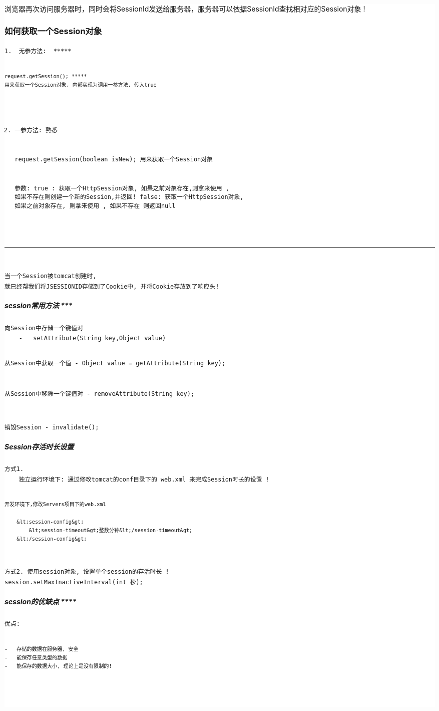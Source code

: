 浏览器再次访问服务器时，同时会将SessionId发送给服务器，服务器可以依据SessionId查找相对应的Session对象 !
</code></pre>

<h3>如何获取一个Session对象</h3>
<pre><code>1.  无参方法:  *****

    request.getSession(); *****
    用来获取一个Session对象, 内部实现为调用一参方法, 传入true

2.  一参方法: 熟悉

    request.getSession(boolean isNew);
    用来获取一个Session对象

    参数: 
        true :  获取一个HttpSession对象, 如果之前对象存在,则拿来使用 , 如果不存在则创建一个新的Session,并返回!
        false:  获取一个HttpSession对象, 如果之前对象存在, 则拿来使用 , 如果不存在 则返回null


--------

当一个Session被tomcat创建时, 就已经帮我们将JSESSIONID存储到了Cookie中, 并将Cookie存放到了响应头!
</code></pre>

<h5>session常用方法	***</h5>
<pre><code>向Session中存储一个键值对
    -   setAttribute(String key,Object value)

从Session中获取一个值
    -   Object value = getAttribute(String key);

从Session中移除一个键值对
    -   removeAttribute(String key);

销毁Session
    -   invalidate();
</code></pre>

<h5>Session存活时长设置</h5>
<pre><code>方式1.
    独立运行环境下: 通过修改tomcat的conf目录下的 web.xml 来完成Session时长的设置 !

    开发环境下,修改Servers项目下的web.xml

        &lt;session-config&gt;
            &lt;session-timeout&gt;整数分钟&lt;/session-timeout&gt;
        &lt;/session-config&gt;

方式2.
    使用session对象, 设置单个session的存活时长 !
    session.setMaxInactiveInterval(int 秒);
</code></pre>

<h5>session的优缺点	****</h5>
<pre><code>优点: 

    -   存储的数据在服务器, 安全
    -   能保存任意类型的数据
    -   能保存的数据大小, 理论上是没有限制的!
